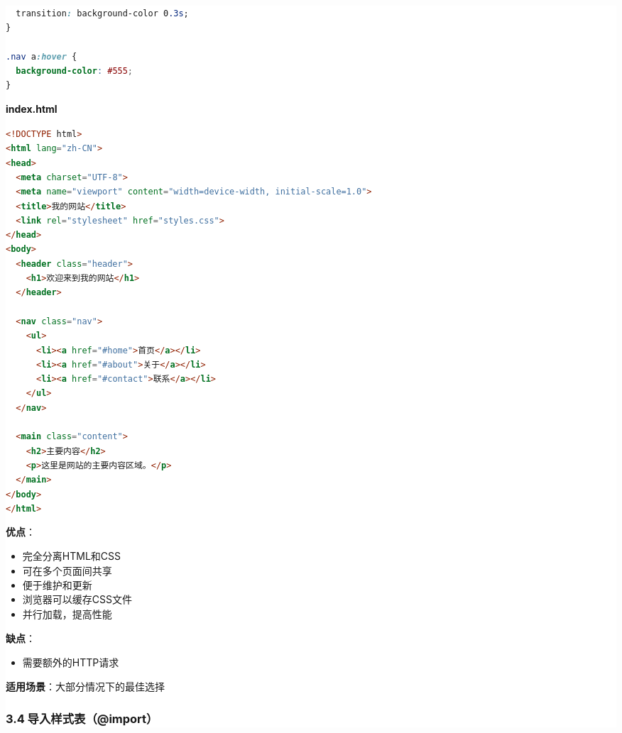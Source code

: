 ```css
  transition: background-color 0.3s;
}

.nav a:hover {
  background-color: #555;
}
```

**index.html**
```html
<!DOCTYPE html>
<html lang="zh-CN">
<head>
  <meta charset="UTF-8">
  <meta name="viewport" content="width=device-width, initial-scale=1.0">
  <title>我的网站</title>
  <link rel="stylesheet" href="styles.css">
</head>
<body>
  <header class="header">
    <h1>欢迎来到我的网站</h1>
  </header>
  
  <nav class="nav">
    <ul>
      <li><a href="#home">首页</a></li>
      <li><a href="#about">关于</a></li>
      <li><a href="#contact">联系</a></li>
    </ul>
  </nav>
  
  <main class="content">
    <h2>主要内容</h2>
    <p>这里是网站的主要内容区域。</p>
  </main>
</body>
</html>
```

**优点**：
- 完全分离HTML和CSS
- 可在多个页面间共享
- 便于维护和更新
- 浏览器可以缓存CSS文件
- 并行加载，提高性能

**缺点**：
- 需要额外的HTTP请求

**适用场景**：大部分情况下的最佳选择

### 3.4 导入样式表（@import）

